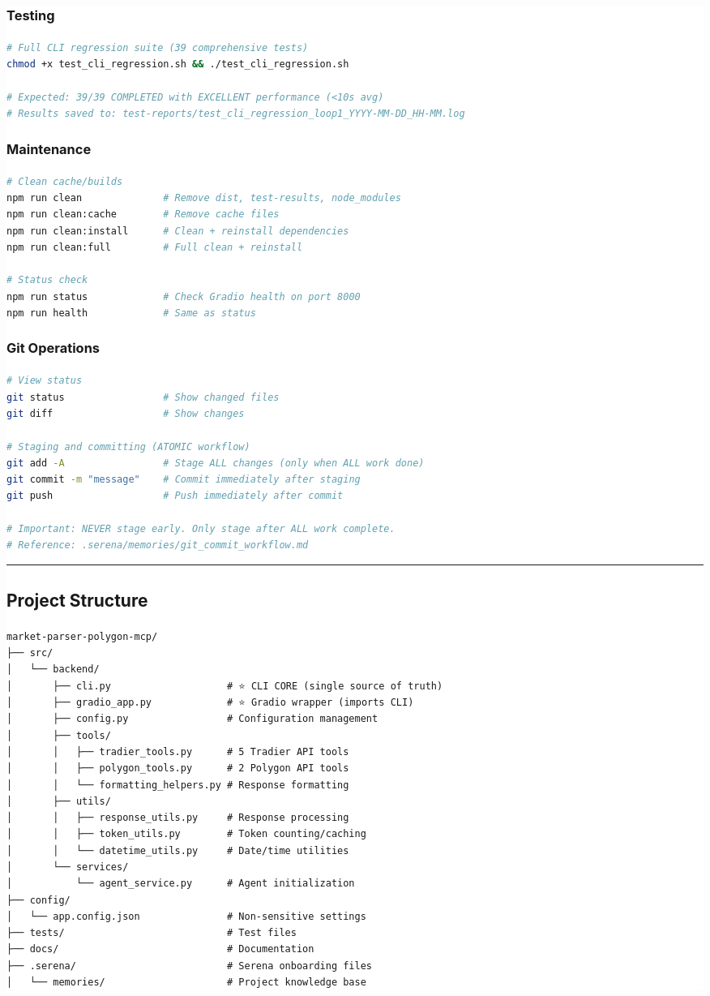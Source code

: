 ### Testing
```bash
# Full CLI regression suite (39 comprehensive tests)
chmod +x test_cli_regression.sh && ./test_cli_regression.sh

# Expected: 39/39 COMPLETED with EXCELLENT performance (<10s avg)
# Results saved to: test-reports/test_cli_regression_loop1_YYYY-MM-DD_HH-MM.log
```

### Maintenance
```bash
# Clean cache/builds
npm run clean              # Remove dist, test-results, node_modules
npm run clean:cache        # Remove cache files
npm run clean:install      # Clean + reinstall dependencies
npm run clean:full         # Full clean + reinstall

# Status check
npm run status             # Check Gradio health on port 8000
npm run health             # Same as status
```

### Git Operations
```bash
# View status
git status                 # Show changed files
git diff                   # Show changes

# Staging and committing (ATOMIC workflow)
git add -A                 # Stage ALL changes (only when ALL work done)
git commit -m "message"    # Commit immediately after staging
git push                   # Push immediately after commit

# Important: NEVER stage early. Only stage after ALL work complete.
# Reference: .serena/memories/git_commit_workflow.md
```

---

## Project Structure

```
market-parser-polygon-mcp/
├── src/
│   └── backend/
│       ├── cli.py                    # ⭐ CLI CORE (single source of truth)
│       ├── gradio_app.py             # ⭐ Gradio wrapper (imports CLI)
│       ├── config.py                 # Configuration management
│       ├── tools/
│       │   ├── tradier_tools.py      # 5 Tradier API tools
│       │   ├── polygon_tools.py      # 2 Polygon API tools
│       │   └── formatting_helpers.py # Response formatting
│       ├── utils/
│       │   ├── response_utils.py     # Response processing
│       │   ├── token_utils.py        # Token counting/caching
│       │   └── datetime_utils.py     # Date/time utilities
│       └── services/
│           └── agent_service.py      # Agent initialization
├── config/
│   └── app.config.json               # Non-sensitive settings
├── tests/                            # Test files
├── docs/                             # Documentation
├── .serena/                          # Serena onboarding files
│   └── memories/                     # Project knowledge base
```
